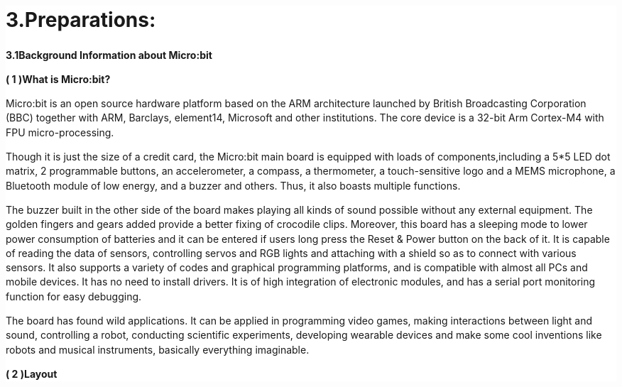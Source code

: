 # 3.Preparations:

**3.1Background Information about Micro:bit**

**( 1 )What is Micro:bit?**

Micro:bit is an open source hardware platform based on the ARM architecture
launched by British Broadcasting Corporation (BBC) together with ARM, Barclays,
element14, Microsoft and other institutions. The core device is a 32-bit Arm
Cortex-M4 with FPU micro-processing.

Though it is just the size of a credit card, the Micro:bit main board is
equipped with loads of components,including a 5\*5 LED dot matrix, 2
programmable buttons, an accelerometer, a compass, a thermometer, a
touch-sensitive logo and a MEMS microphone, a Bluetooth module of low energy,
and a buzzer and others. Thus, it also boasts multiple functions.

The buzzer built in the other side of the board makes playing all kinds of sound
possible without any external equipment. The golden fingers and gears added
provide a better fixing of crocodile clips. Moreover, this board has a sleeping
mode to lower power consumption of batteries and it can be entered if users long
press the Reset & Power button on the back of it. It is capable of reading the
data of sensors, controlling servos and RGB lights and attaching with a shield
so as to connect with various sensors. It also supports a variety of codes and
graphical programming platforms, and is compatible with almost all PCs and
mobile devices. It has no need to install drivers. It is of high integration of
electronic modules, and has a serial port monitoring function for easy
debugging.

The board has found wild applications. It can be applied in programming video
games, making interactions between light and sound, controlling a robot,
conducting scientific experiments, developing wearable devices and make some
cool inventions like robots and musical instruments, basically everything
imaginable.

**( 2 )Layout**
